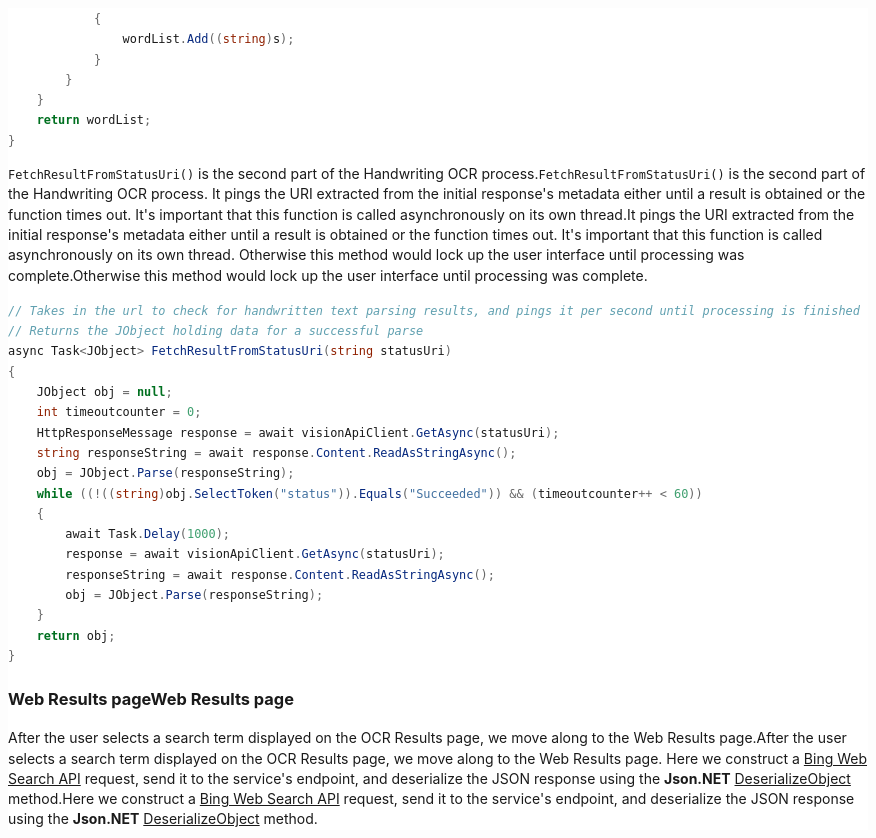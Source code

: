 ```csharp
            {
                wordList.Add((string)s);
            }
        }
    }
    return wordList;
}
```

<span data-ttu-id="0009c-240">`FetchResultFromStatusUri()` is the second part of the Handwriting OCR process.</span><span class="sxs-lookup"><span data-stu-id="0009c-240">`FetchResultFromStatusUri()` is the second part of the Handwriting OCR process.</span></span> <span data-ttu-id="0009c-241">It pings the URI extracted from the initial response's metadata either until a result is obtained or the function times out.  It's important that this function is called asynchronously on its own thread.</span><span class="sxs-lookup"><span data-stu-id="0009c-241">It pings the URI extracted from the initial response's metadata either until a result is obtained or the function times out.  It's important that this function is called asynchronously on its own thread.</span></span> <span data-ttu-id="0009c-242">Otherwise this method would lock up the user interface until processing was complete.</span><span class="sxs-lookup"><span data-stu-id="0009c-242">Otherwise this method would lock up the user interface until processing was complete.</span></span>

```csharp
// Takes in the url to check for handwritten text parsing results, and pings it per second until processing is finished
// Returns the JObject holding data for a successful parse
async Task<JObject> FetchResultFromStatusUri(string statusUri)
{
    JObject obj = null;
    int timeoutcounter = 0;
    HttpResponseMessage response = await visionApiClient.GetAsync(statusUri);
    string responseString = await response.Content.ReadAsStringAsync();
    obj = JObject.Parse(responseString);
    while ((!((string)obj.SelectToken("status")).Equals("Succeeded")) && (timeoutcounter++ < 60))
    {
        await Task.Delay(1000);
        response = await visionApiClient.GetAsync(statusUri);
        responseString = await response.Content.ReadAsStringAsync();
        obj = JObject.Parse(responseString);
    } 
    return obj;
}
```

### <a name="web-results-page"></a><span data-ttu-id="0009c-243">Web Results page</span><span class="sxs-lookup"><span data-stu-id="0009c-243">Web Results page</span></span>
<span data-ttu-id="0009c-244">After the user selects a search term displayed on the OCR Results page, we move along to the Web Results page.</span><span class="sxs-lookup"><span data-stu-id="0009c-244">After the user selects a search term displayed on the OCR Results page, we move along to the Web Results page.</span></span>  <span data-ttu-id="0009c-245">Here we construct a [Bing Web Search API](https://azure.microsoft.com/services/cognitive-services/bing-web-search-api/) request, send it to the service's endpoint, and deserialize the JSON response using the **Json.NET** [DeserializeObject](http://www.newtonsoft.com/json/help/html/DeserializeObject.htm) method.</span><span class="sxs-lookup"><span data-stu-id="0009c-245">Here we construct a [Bing Web Search API](https://azure.microsoft.com/services/cognitive-services/bing-web-search-api/) request, send it to the service's endpoint, and deserialize the JSON response using the **Json.NET** [DeserializeObject](http://www.newtonsoft.com/json/help/html/DeserializeObject.htm) method.</span></span>  
